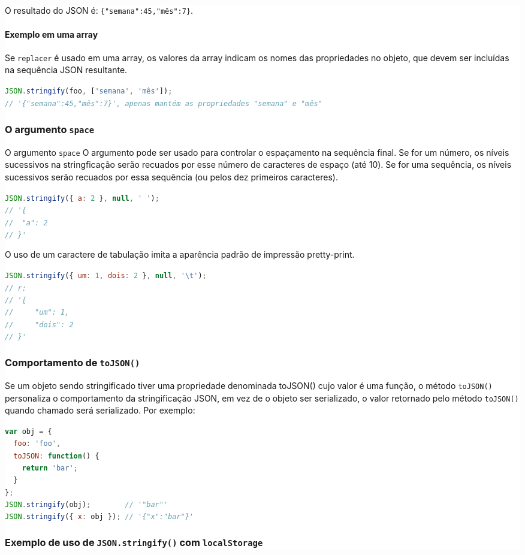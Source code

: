 O resultado do JSON é: `{"semana":45,"mês":7}`.

#### Exemplo em uma array

Se `replacer` é usado em uma array, os valores da array indicam os nomes das propriedades no objeto, que devem ser incluídas na sequência JSON resultante.

```js
JSON.stringify(foo, ['semana', 'mês']);
// '{"semana":45,"mês":7}', apenas mantém as propriedades "semana" e "mês"
```

### O argumento `space`

O argumento `space` O argumento pode ser usado para controlar o espaçamento na sequência final. Se for um número, os níveis sucessivos na stringficação serão recuados por esse número de caracteres de espaço (até 10). Se for uma sequência, os níveis sucessivos serão recuados por essa sequência (ou pelos dez primeiros caracteres).

```js
JSON.stringify({ a: 2 }, null, ' ');
// '{
//  "a": 2
// }'
```

O uso de um caractere de tabulação imita a aparência padrão de impressão pretty-print.

```js
JSON.stringify({ um: 1, dois: 2 }, null, '\t');
// r:
// '{
//     "um": 1,
//     "dois": 2
// }'
```

### Comportamento de `toJSON()`

Se um objeto sendo stringificado tiver uma propriedade denominada toJSON() cujo valor é uma função, o método `toJSON()` personaliza o comportamento da stringificação JSON, em vez de o objeto ser serializado, o valor retornado pelo método `toJSON()` quando chamado será serializado. Por exemplo:

```js
var obj = {
  foo: 'foo',
  toJSON: function() {
    return 'bar';
  }
};
JSON.stringify(obj);        // '"bar"'
JSON.stringify({ x: obj }); // '{"x":"bar"}'
```

### Exemplo de uso de `JSON.stringify()` com `localStorage`
